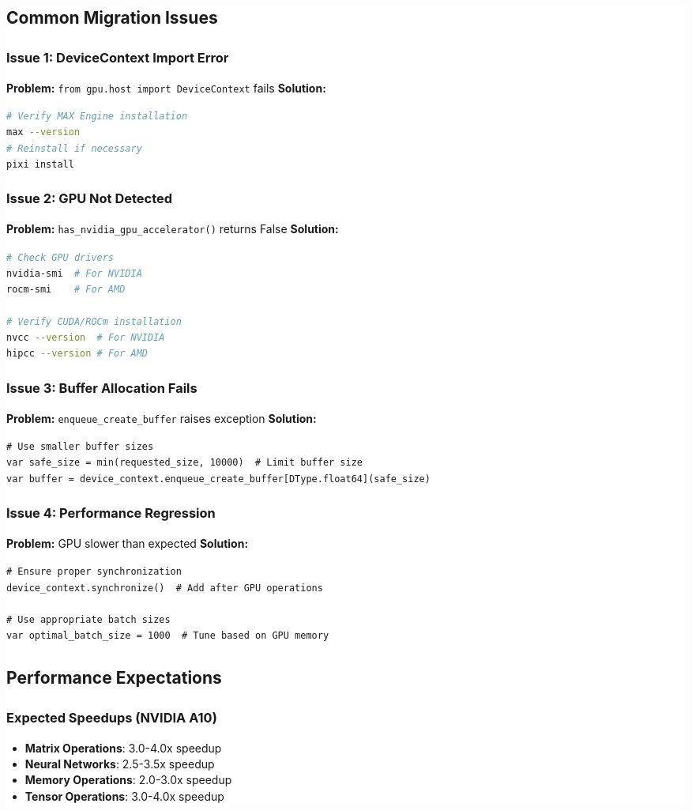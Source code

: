 ## Common Migration Issues

### Issue 1: DeviceContext Import Error
**Problem:** `from gpu.host import DeviceContext` fails
**Solution:**
```bash
# Verify MAX Engine installation
max --version
# Reinstall if necessary
pixi install
```

### Issue 2: GPU Not Detected
**Problem:** `has_nvidia_gpu_accelerator()` returns False
**Solution:**
```bash
# Check GPU drivers
nvidia-smi  # For NVIDIA
rocm-smi    # For AMD

# Verify CUDA/ROCm installation
nvcc --version  # For NVIDIA
hipcc --version # For AMD
```

### Issue 3: Buffer Allocation Fails
**Problem:** `enqueue_create_buffer` raises exception
**Solution:**
```mojo
# Use smaller buffer sizes
var safe_size = min(requested_size, 10000)  # Limit buffer size
var buffer = device_context.enqueue_create_buffer[DType.float64](safe_size)
```

### Issue 4: Performance Regression
**Problem:** GPU slower than expected
**Solution:**
```mojo
# Ensure proper synchronization
device_context.synchronize()  # Add after GPU operations

# Use appropriate batch sizes
var optimal_batch_size = 1000  # Tune based on GPU memory
```

## Performance Expectations

### Expected Speedups (NVIDIA A10)
- **Matrix Operations**: 3.0-4.0x speedup
- **Neural Networks**: 2.5-3.5x speedup
- **Memory Operations**: 2.0-3.0x speedup
- **Tensor Operations**: 3.0-4.0x speedup
